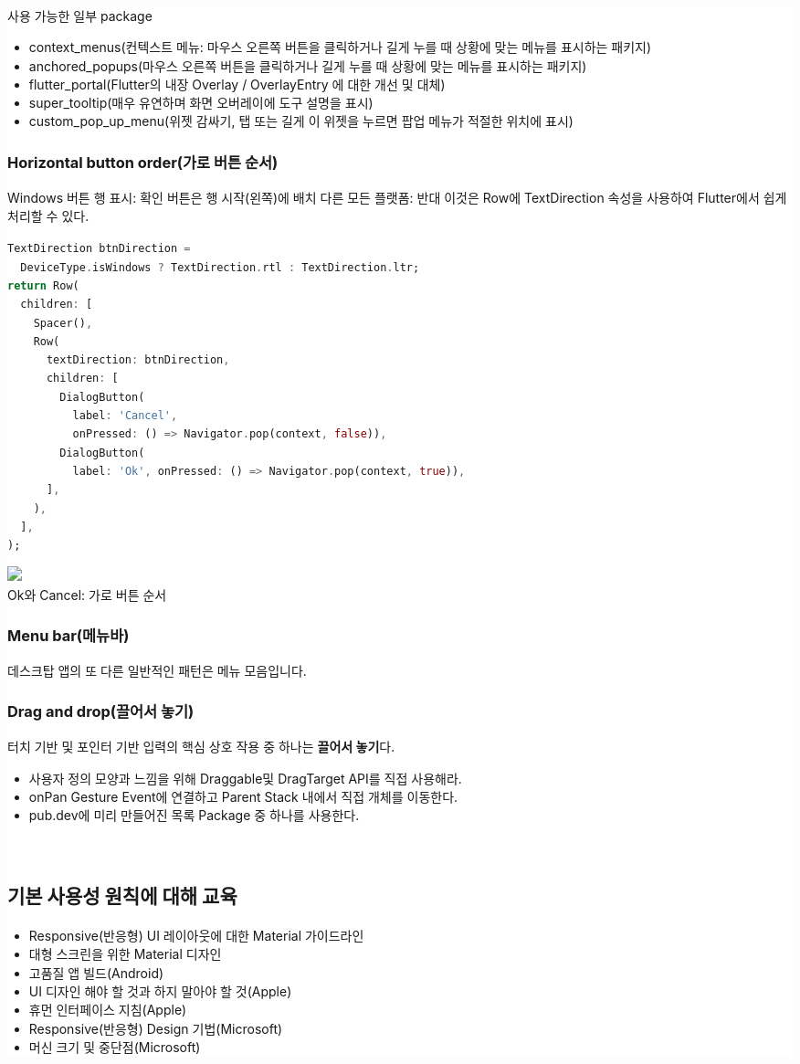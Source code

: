사용 가능한 일부 package
* context_menus(컨텍스트 메뉴: 마우스 오른쪽 버튼을 클릭하거나 길게 누를 때 상황에 맞는 메뉴를 표시하는 패키지)
* anchored_popups(마우스 오른쪽 버튼을 클릭하거나 길게 누를 때 상황에 맞는 메뉴를 표시하는 패키지)
* flutter_portal(Flutter의 내장 Overlay / OverlayEntry 에 대한 개선 및 대체)
* super_tooltip(매우 유연하며 화면 오버레이에 도구 설명을 표시)
* custom_pop_up_menu(위젯 감싸기, 탭 또는 길게 이 위젯을 누르면 팝업 메뉴가 적절한 위치에 표시)  

### Horizontal button order(가로 버튼 순서)  
Windows 버튼 행 표시: 확인 버튼은 행 시작(왼쪽)에 배치
다른 모든 플랫폼: 반대
이것은 Row에 TextDirection 속성을 사용하여 Flutter에서 쉽게 처리할 수 있다.  

```dart
TextDirection btnDirection = 
  DeviceType.isWindows ? TextDirection.rtl : TextDirection.ltr;
return Row(
  children: [
    Spacer(),
    Row(
      textDirection: btnDirection,
      children: [
        DialogButton(
          label: 'Cancel',
          onPressed: () => Navigator.pop(context, false)),
        DialogButton(
          label: 'Ok', onPressed: () => Navigator.pop(context, true)),      
      ],
    ),
  ],
);
```  

![](https://docs.flutter.dev/assets/images/docs/development/ui/layout/embed_image1.png)  
Ok와 Cancel: 가로 버튼 순서  

### Menu bar(메뉴바)  
데스크탑 앱의 또 다른 일반적인 패턴은 메뉴 모음입니다.  

### Drag and drop(끌어서 놓기)  
터치 기반 및 포인터 기반 입력의 핵심 상호 작용 중 하나는 **끌어서 놓기**다.  

* 사용자 정의 모양과 느낌을 위해 Draggable및 DragTarget API를 직접 사용해라.
* onPan Gesture Event에 연결하고 Parent Stack 내에서 직접 개체를 이동한다.
* pub.dev에 미리 만들어진 목록 Package 중 하나를 사용한다.  

<br/>

## 기본 사용성 원칙에 대해 교육

* Responsive(반응형) UI 레이아웃에 대한 Material 가이드라인
* 대형 스크린을 위한 Material 디자인
* 고품질 앱 빌드(Android)
* UI 디자인 해야 할 것과 하지 말아야 할 것(Apple)
* 휴먼 인터페이스 지침(Apple)
* Responsive(반응형) Design 기법(Microsoft)
* 머신 크기 및 중단점(Microsoft)
